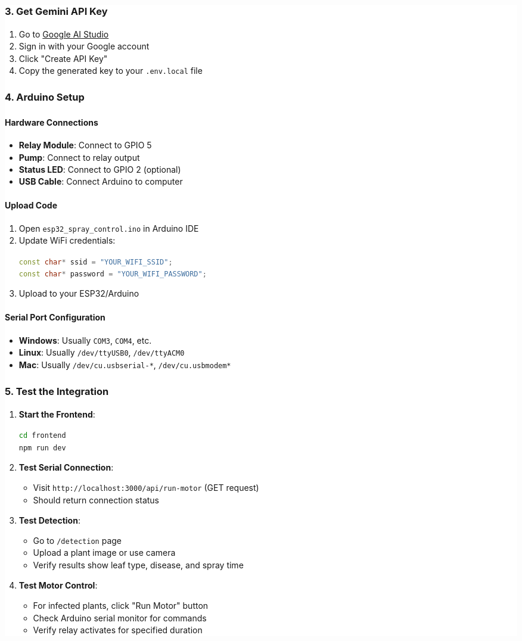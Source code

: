 ### 3. Get Gemini API Key

1. Go to [Google AI Studio](https://makersuite.google.com/app/apikey)
2. Sign in with your Google account
3. Click "Create API Key"
4. Copy the generated key to your `.env.local` file

### 4. Arduino Setup

#### Hardware Connections

- **Relay Module**: Connect to GPIO 5
- **Pump**: Connect to relay output
- **Status LED**: Connect to GPIO 2 (optional)
- **USB Cable**: Connect Arduino to computer

#### Upload Code

1. Open `esp32_spray_control.ino` in Arduino IDE
2. Update WiFi credentials:
   ```cpp
   const char* ssid = "YOUR_WIFI_SSID";
   const char* password = "YOUR_WIFI_PASSWORD";
   ```
3. Upload to your ESP32/Arduino

#### Serial Port Configuration

- **Windows**: Usually `COM3`, `COM4`, etc.
- **Linux**: Usually `/dev/ttyUSB0`, `/dev/ttyACM0`
- **Mac**: Usually `/dev/cu.usbserial-*`, `/dev/cu.usbmodem*`

### 5. Test the Integration

1. **Start the Frontend**:

   ```bash
   cd frontend
   npm run dev
   ```

2. **Test Serial Connection**:

   - Visit `http://localhost:3000/api/run-motor` (GET request)
   - Should return connection status

3. **Test Detection**:

   - Go to `/detection` page
   - Upload a plant image or use camera
   - Verify results show leaf type, disease, and spray time

4. **Test Motor Control**:
   - For infected plants, click "Run Motor" button
   - Check Arduino serial monitor for commands
   - Verify relay activates for specified duration
